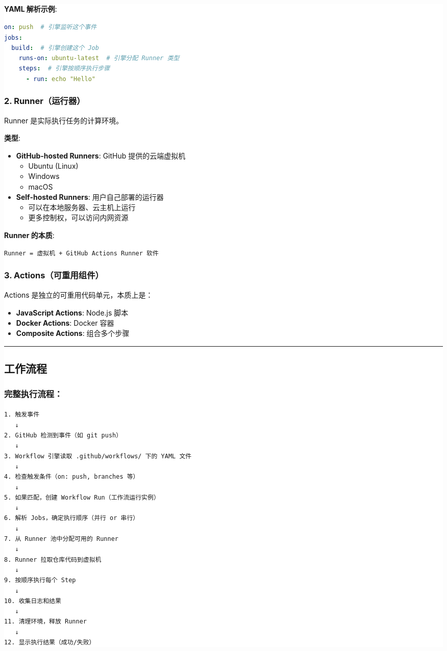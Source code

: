 **YAML 解析示例**:
```yaml
on: push  # 引擎监听这个事件
jobs:
  build:  # 引擎创建这个 Job
    runs-on: ubuntu-latest  # 引擎分配 Runner 类型
    steps:  # 引擎按顺序执行步骤
      - run: echo "Hello"
```

### 2. **Runner（运行器）**
Runner 是实际执行任务的计算环境。

**类型**:
- **GitHub-hosted Runners**: GitHub 提供的云端虚拟机
  - Ubuntu (Linux)
  - Windows
  - macOS
- **Self-hosted Runners**: 用户自己部署的运行器
  - 可以在本地服务器、云主机上运行
  - 更多控制权，可以访问内网资源

**Runner 的本质**:
```
Runner = 虚拟机 + GitHub Actions Runner 软件
```

### 3. **Actions（可重用组件）**
Actions 是独立的可重用代码单元，本质上是：
- **JavaScript Actions**: Node.js 脚本
- **Docker Actions**: Docker 容器
- **Composite Actions**: 组合多个步骤

---

## 工作流程

### 完整执行流程：

```
1. 触发事件
   ↓
2. GitHub 检测到事件（如 git push）
   ↓
3. Workflow 引擎读取 .github/workflows/ 下的 YAML 文件
   ↓
4. 检查触发条件（on: push, branches 等）
   ↓
5. 如果匹配，创建 Workflow Run（工作流运行实例）
   ↓
6. 解析 Jobs，确定执行顺序（并行 or 串行）
   ↓
7. 从 Runner 池中分配可用的 Runner
   ↓
8. Runner 拉取仓库代码到虚拟机
   ↓
9. 按顺序执行每个 Step
   ↓
10. 收集日志和结果
   ↓
11. 清理环境，释放 Runner
   ↓
12. 显示执行结果（成功/失败）
```
